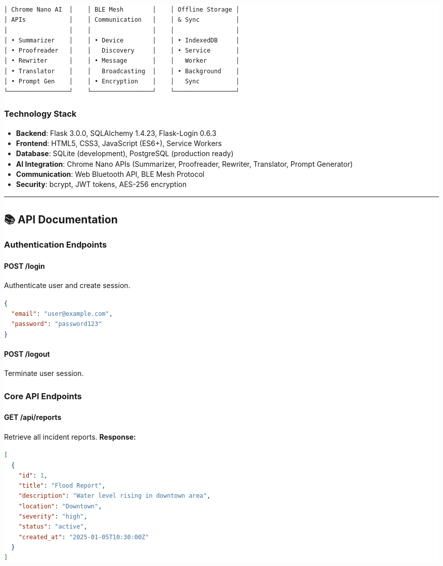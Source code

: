 ```
│ Chrome Nano AI  │    │ BLE Mesh        │    │ Offline Storage │
│ APIs            │    │ Communication   │    │ & Sync          │
│                 │    │                 │    │                 │
│ • Summarizer    │    │ • Device        │    │ • IndexedDB     │
│ • Proofreader   │    │   Discovery     │    │ • Service       │
│ • Rewriter      │    │ • Message       │    │   Worker        │
│ • Translator    │    │   Broadcasting  │    │ • Background    │
│ • Prompt Gen    │    │ • Encryption    │    │   Sync          │
└─────────────────┘    └─────────────────┘    └─────────────────┘
```

### Technology Stack
- **Backend**: Flask 3.0.0, SQLAlchemy 1.4.23, Flask-Login 0.6.3
- **Frontend**: HTML5, CSS3, JavaScript (ES6+), Service Workers
- **Database**: SQLite (development), PostgreSQL (production ready)
- **AI Integration**: Chrome Nano APIs (Summarizer, Proofreader, Rewriter, Translator, Prompt Generator)
- **Communication**: Web Bluetooth API, BLE Mesh Protocol
- **Security**: bcrypt, JWT tokens, AES-256 encryption

---

## 📚 API Documentation

### Authentication Endpoints

#### POST /login
Authenticate user and create session.
```json
{
  "email": "user@example.com",
  "password": "password123"
}
```

#### POST /logout
Terminate user session.

### Core API Endpoints

#### GET /api/reports
Retrieve all incident reports.
**Response:**
```json
[
  {
    "id": 1,
    "title": "Flood Report",
    "description": "Water level rising in downtown area",
    "location": "Downtown",
    "severity": "high",
    "status": "active",
    "created_at": "2025-01-05T10:30:00Z"
  }
]
```
